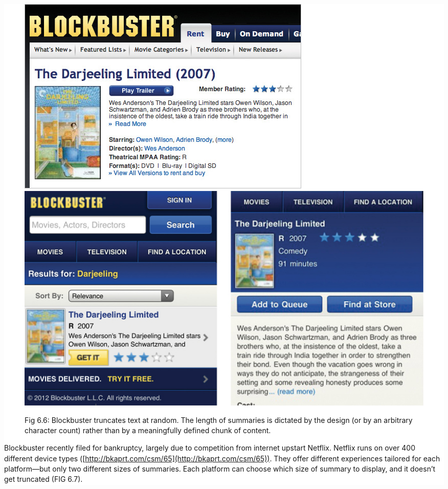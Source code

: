 <figure><div class="figure"><div class="image"><img src="image/6-6a_fmt.jpeg" alt="6-6a.tif"></div><div class="image"><img src="image/106128.jpg" alt="106128.jpg"></div><p class="fig"><span class="fig-number">Fig 6.6</span>: <a id="Blockbuster-2"></a>Blockbuster truncates text at random. The length of summaries is dictated by the design (or by an arbitrary character count) rather than by a meaningfully defined chunk of content.</p></div></figure>

Blockbuster recently filed for bankruptcy, largely due to competition from internet upstart Netflix. Netflix runs on over 400 different device types ([http://bkaprt.com/csm/65](http://bkaprt.com/csm/65)). They offer different experiences tailored for each platform—but only two different sizes of summaries. Each platform can choose which size of summary to display, and it doesn’t get truncated (FIG 6.7).
